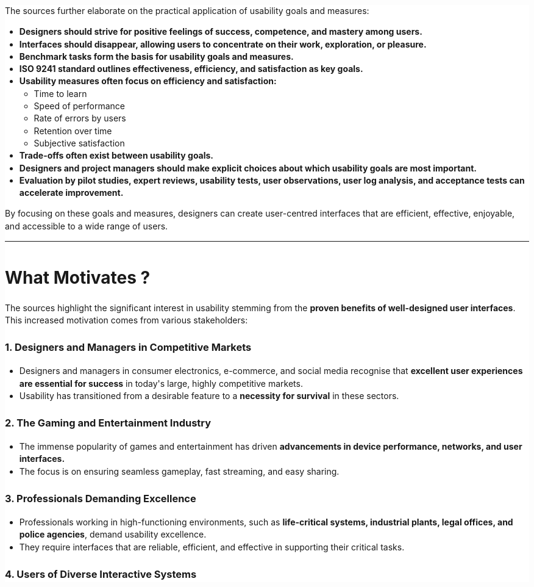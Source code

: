 The sources further elaborate on the practical application of usability goals and measures:

*   **Designers should strive for positive feelings of success, competence, and mastery among users.**
*   **Interfaces should disappear, allowing users to concentrate on their work, exploration, or pleasure.**
*   **Benchmark tasks form the basis for usability goals and measures.**
*   **ISO 9241 standard outlines effectiveness, efficiency, and satisfaction as key goals.**
*   **Usability measures often focus on efficiency and satisfaction:** 
    *   Time to learn
    *   Speed of performance
    *   Rate of errors by users
    *   Retention over time
    *   Subjective satisfaction
*   **Trade-offs often exist between usability goals.** 
*   **Designers and project managers should make explicit choices about which usability goals are most important.**
*   **Evaluation by pilot studies, expert reviews, usability tests, user observations, user log analysis, and acceptance tests can accelerate improvement.**

By focusing on these goals and measures, designers can create user-centred interfaces that are efficient, effective, enjoyable, and accessible to a wide range of users.

---

# What Motivates ?

The sources highlight the significant interest in usability stemming from the **proven benefits of well-designed user interfaces**. This increased motivation comes from various stakeholders:

### 1. Designers and Managers in Competitive Markets

*   Designers and managers in consumer electronics, e-commerce, and social media recognise that **excellent user experiences are essential for success** in today's large, highly competitive markets.
*   Usability has transitioned from a desirable feature to a **necessity for survival** in these sectors.

### 2. The Gaming and Entertainment Industry

*   The immense popularity of games and entertainment has driven **advancements in device performance, networks, and user interfaces.**
*   The focus is on ensuring seamless gameplay, fast streaming, and easy sharing.

### 3. Professionals Demanding Excellence

*   Professionals working in high-functioning environments, such as **life-critical systems, industrial plants, legal offices, and police agencies**, demand usability excellence.
*   They require interfaces that are reliable, efficient, and effective in supporting their critical tasks.

### 4. Users of Diverse Interactive Systems
